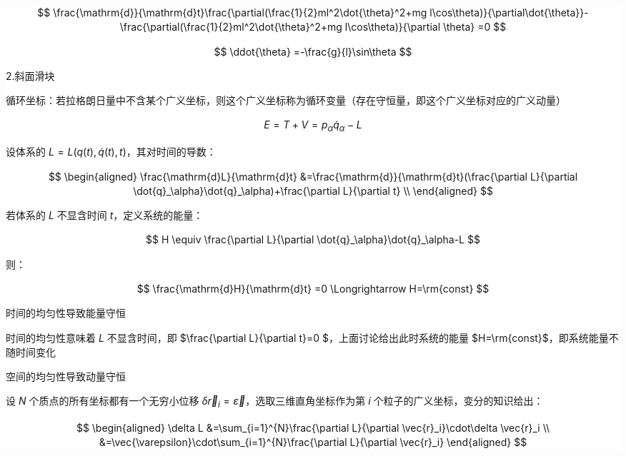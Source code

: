 $$
\frac{\mathrm{d}}{\mathrm{d}t}\frac{\partial(\frac{1}{2}ml^2\dot{\theta}^2+mg l\cos\theta)}{\partial\dot{\theta}}-\frac{\partial(\frac{1}{2}ml^2\dot{\theta}^2+mg l\cos\theta)}{\partial \theta}
=0
$$

$$
\ddot{\theta}
=-\frac{g}{l}\sin\theta
$$


2.斜面滑块

循环坐标：若拉格朗日量中不含某个广义坐标，则这个广义坐标称为循环变量（存在守恒量，即这个广义坐标对应的广义动量）

$$
E
=T+V
=p_\alpha \dot{q}_\alpha-L
$$

设体系的 $L=L(q(t),\dot{q}(t),t)$，其对时间的导数：

$$
\begin{aligned}
\frac{\mathrm{d}L}{\mathrm{d}t}
&=\frac{\mathrm{d}}{\mathrm{d}t}(\frac{\partial L}{\partial \dot{q}_\alpha}\dot{q}_\alpha)+\frac{\partial L}{\partial t} \\
\end{aligned}
$$

若体系的 $L$ 不显含时间 $t$，定义系统的能量：

$$
H
\equiv \frac{\partial L}{\partial \dot{q}_\alpha}\dot{q}_\alpha-L
$$

则：

$$
\frac{\mathrm{d}H}{\mathrm{d}t}
=0
\Longrightarrow
H=\rm{const}
$$

时间的均匀性导致能量守恒

时间的均匀性意味着 $L$ 不显含时间，即 $\frac{\partial L}{\partial t}=0 $，上面讨论给出此时系统的能量 $H=\rm{const}$，即系统能量不随时间变化

空间的均匀性导致动量守恒

设 $N$ 个质点的所有坐标都有一个无穷小位移 $\delta \vec{r}_i=\vec{\varepsilon}$，选取三维直角坐标作为第 $i$ 个粒子的广义坐标，变分的知识给出：

$$
\begin{aligned}
\delta L
&=\sum_{i=1}^{N}\frac{\partial L}{\partial \vec{r}_i}\cdot\delta \vec{r}_i \\
&=\vec{\varepsilon}\cdot\sum_{i=1}^{N}\frac{\partial L}{\partial \vec{r}_i}
\end{aligned}
$$
